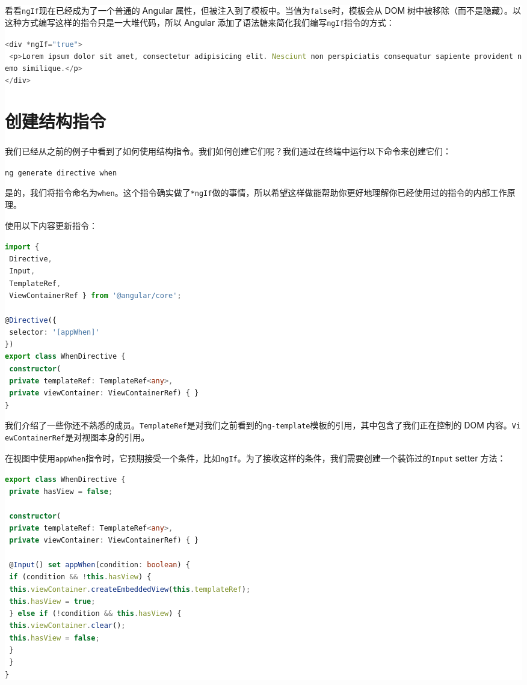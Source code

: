 看看`ngIf`现在已经成为了一个普通的 Angular 属性，但被注入到了模板中。当值为`false`时，模板会从 DOM 树中被移除（而不是隐藏）。以这种方式编写这样的指令只是一大堆代码，所以 Angular 添加了语法糖来简化我们编写`ngIf`指令的方式：

```ts
<div *ngIf="true">
 <p>Lorem ipsum dolor sit amet, consectetur adipisicing elit. Nesciunt non perspiciatis consequatur sapiente provident nemo similique.</p>
</div>
```

# 创建结构指令

我们已经从之前的例子中看到了如何使用结构指令。我们如何创建它们呢？我们通过在终端中运行以下命令来创建它们：

```ts
ng generate directive when
```

是的，我们将指令命名为`when`。这个指令确实做了`*ngIf`做的事情，所以希望这样做能帮助你更好地理解你已经使用过的指令的内部工作原理。

使用以下内容更新指令：

```ts
import { 
 Directive, 
 Input, 
 TemplateRef, 
 ViewContainerRef } from '@angular/core';

@Directive({
 selector: '[appWhen]'
})
export class WhenDirective {
 constructor(
 private templateRef: TemplateRef<any>,
 private viewContainer: ViewContainerRef) { }
}
```

我们介绍了一些你还不熟悉的成员。`TemplateRef`是对我们之前看到的`ng-template`模板的引用，其中包含了我们正在控制的 DOM 内容。`ViewContainerRef`是对视图本身的引用。

在视图中使用`appWhen`指令时，它预期接受一个条件，比如`ngIf`。为了接收这样的条件，我们需要创建一个装饰过的`Input` setter 方法：

```ts
export class WhenDirective {
 private hasView = false;

 constructor(
 private templateRef: TemplateRef<any>,
 private viewContainer: ViewContainerRef) { }

 @Input() set appWhen(condition: boolean) {
 if (condition && !this.hasView) {
 this.viewContainer.createEmbeddedView(this.templateRef);
 this.hasView = true;
 } else if (!condition && this.hasView) {
 this.viewContainer.clear();
 this.hasView = false;
 }
 }
}
```

